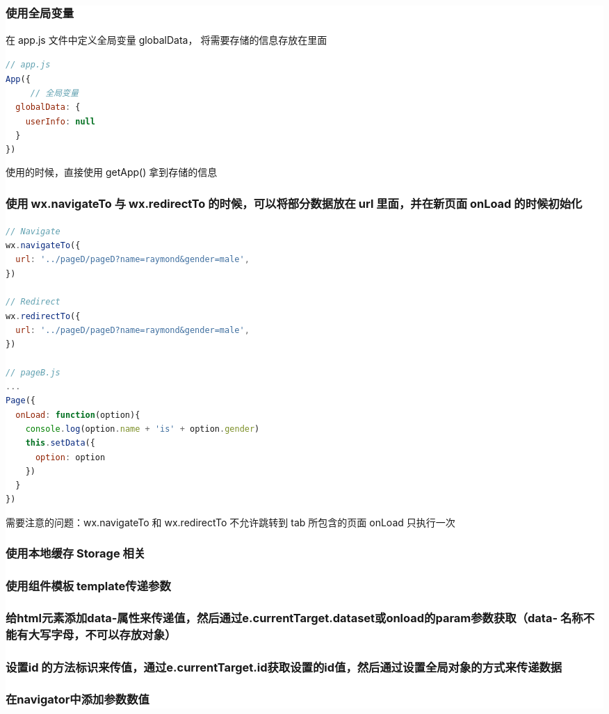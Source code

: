 ### 使用全局变量

在 app.js 文件中定义全局变量 globalData， 将需要存储的信息存放在里面

```js
// app.js
App({
     // 全局变量
  globalData: {
    userInfo: null
  }
})
```

使用的时候，直接使用 getApp() 拿到存储的信息

### 使用 wx.navigateTo 与 wx.redirectTo 的时候，可以将部分数据放在 url 里面，并在新页面 onLoad 的时候初始化

```js
// Navigate
wx.navigateTo({
  url: '../pageD/pageD?name=raymond&gender=male',
})

// Redirect
wx.redirectTo({
  url: '../pageD/pageD?name=raymond&gender=male',
})

// pageB.js
...
Page({
  onLoad: function(option){
    console.log(option.name + 'is' + option.gender)
    this.setData({
      option: option
    })
  }
})
```
需要注意的问题：wx.navigateTo 和 wx.redirectTo 不允许跳转到 tab 所包含的页面 onLoad 只执行一次

### 使用本地缓存 Storage 相关

### 使用组件模板 template传递参数

### 给html元素添加data-属性来传递值，然后通过e.currentTarget.dataset或onload的param参数获取（data- 名称不能有大写字母，不可以存放对象）

### 设置id 的方法标识来传值，通过e.currentTarget.id获取设置的id值，然后通过设置全局对象的方式来传递数据
### 在navigator中添加参数数值
